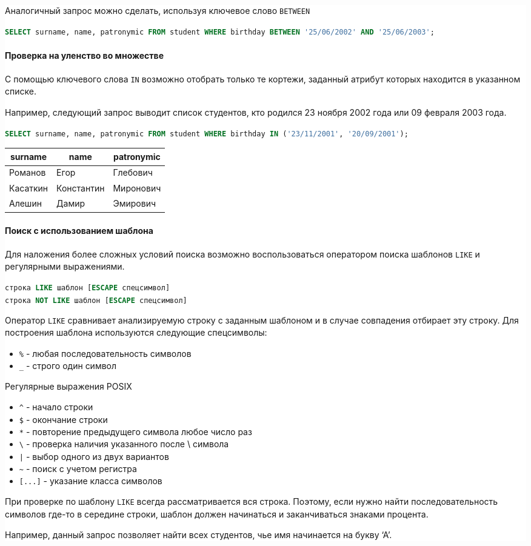 
Аналогичный запрос можно сделать, используя ключевое слово `BETWEEN`  

```sql
SELECT surname, name, patronymic FROM student WHERE birthday BETWEEN '25/06/2002' AND '25/06/2003';
```

#### Проверка на уленство во множестве

С помощью ключевого слова `IN` возможно отобрать только те кортежи, заданный атрибут которых находится в указанном списке.   

Например, следующий запрос выводит список студентов, кто родился 23 ноября 2002 года или 09 февраля 2003 года.   

```sql
SELECT surname, name, patronymic FROM student WHERE birthday IN ('23/11/2001', '20/09/2001');
```

| surname  | name       | patronymic  |
|----------|------------|-------------|
| Романов  | Егор       | Глебович    |
| Касаткин | Константин | Миронович   |
| Алешин   | Дамир      | Эмирович    |


#### Поиск с использованием шаблона

Для наложения более сложных условий поиска возможно воспользоваться оператором поиска шаблонов `LIKE` и регулярными выражениями.   

```sql
строка LIKE шаблон [ESCAPE спецсимвол]
строка NOT LIKE шаблон [ESCAPE спецсимвол]
```

Оператор `LIKE` сравнивает анализируемую строку с заданным шаблоном и в случае совпадения отбирает эту строку. Для построения шаблона используются следующие спецсимволы:   

* `%` - любая последовательность символов
* `_` - строго один символ

Регулярные выражения POSIX   

* `^` - начало строки
* `$` - окончание строки
* `*` - повторение предыдущего символа любое число раз
* `\` - проверка наличия указанного после \ символа
* `|` - выбор одного из двух вариантов
* `~` - поиск с учетом регистра
* `[...]` - указание класса символов

При проверке по шаблону `LIKE` всегда рассматривается вся строка. Поэтому, если нужно найти последовательность символов где-то в середине строки, шаблон должен начинаться и заканчиваться знаками процента.   

Например, данный запрос позволяет найти всех студентов, чье имя начинается на букву ‘А’.   
